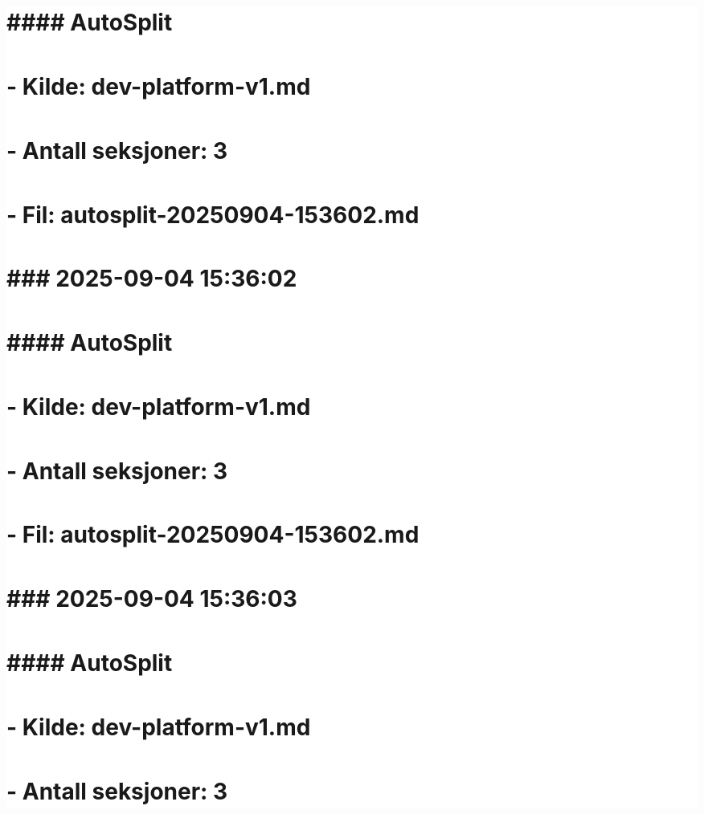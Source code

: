 # \#### AutoSplit

# \- Kilde: dev-platform-v1.md

# \- Antall seksjoner: 3

# \- Fil: autosplit-20250904-153602.md

#

#

#

#

# \### 2025-09-04 15:36:02

# \#### AutoSplit

# \- Kilde: dev-platform-v1.md

# \- Antall seksjoner: 3

# \- Fil: autosplit-20250904-153602.md

#

#

#

#

# \### 2025-09-04 15:36:03

# \#### AutoSplit

# \- Kilde: dev-platform-v1.md

# \- Antall seksjoner: 3
